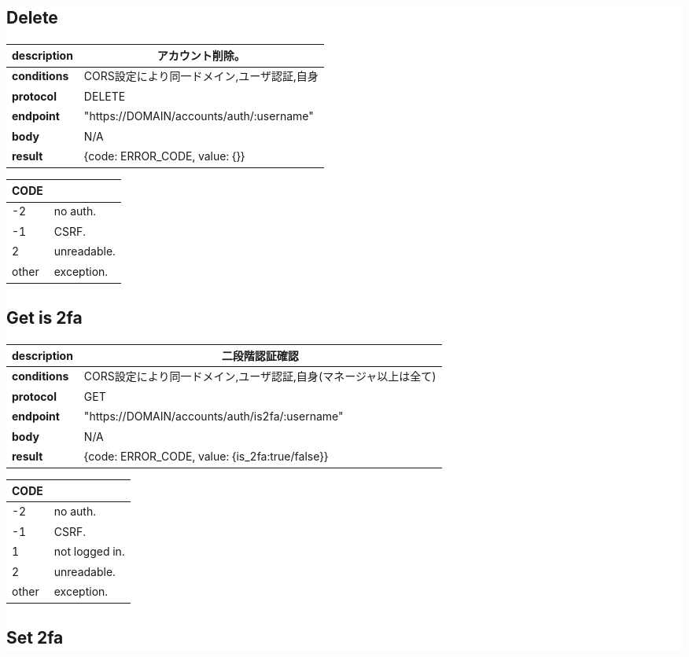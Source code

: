 ## Delete

|**description**|アカウント削除。|
|----------------|-----------------------------------------|
|**conditions**|CORS設定により同一ドメイン,ユーザ認証,自身|
|**protocol**|DELETE|
|**endpoint**|"https://DOMAIN/accounts/auth/:username"|
|**body**|N/A|
|**result**|{code: ERROR_CODE, value: {}}|

|**CODE**||
|---------|-----------|
|-2|no auth.|
|-1|CSRF.|
|2|unreadable.|
|other|exception.|


## Get is 2fa

|**description**|二段階認証確認|
|----------------|-----------------------------------------------|
|**conditions**|CORS設定により同一ドメイン,ユーザ認証,自身(マネージャ以上は全て)|
|**protocol**|GET|
|**endpoint**|"https://DOMAIN/accounts/auth/is2fa/:username"|
|**body**|N/A|
|**result**|{code: ERROR_CODE, value: {is_2fa:true/false}}|

|**CODE**||
|---------|---------------|
|-2|no auth.|
|-1|CSRF.|
|1|not logged in.|
|2|unreadable.|
|other|exception.|

## Set 2fa

